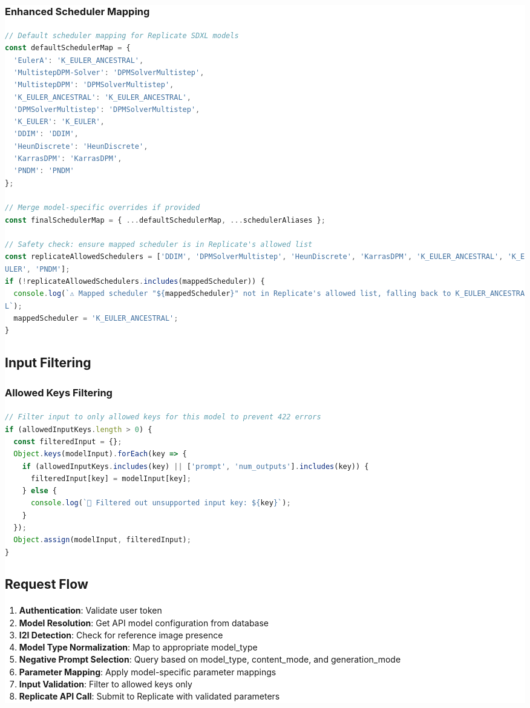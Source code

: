 ### **Enhanced Scheduler Mapping**
```typescript
// Default scheduler mapping for Replicate SDXL models
const defaultSchedulerMap = {
  'EulerA': 'K_EULER_ANCESTRAL',
  'MultistepDPM-Solver': 'DPMSolverMultistep', 
  'MultistepDPM': 'DPMSolverMultistep',
  'K_EULER_ANCESTRAL': 'K_EULER_ANCESTRAL',
  'DPMSolverMultistep': 'DPMSolverMultistep',
  'K_EULER': 'K_EULER',
  'DDIM': 'DDIM',
  'HeunDiscrete': 'HeunDiscrete', 
  'KarrasDPM': 'KarrasDPM',
  'PNDM': 'PNDM'
};

// Merge model-specific overrides if provided
const finalSchedulerMap = { ...defaultSchedulerMap, ...schedulerAliases };

// Safety check: ensure mapped scheduler is in Replicate's allowed list
const replicateAllowedSchedulers = ['DDIM', 'DPMSolverMultistep', 'HeunDiscrete', 'KarrasDPM', 'K_EULER_ANCESTRAL', 'K_EULER', 'PNDM'];
if (!replicateAllowedSchedulers.includes(mappedScheduler)) {
  console.log(`⚠️ Mapped scheduler "${mappedScheduler}" not in Replicate's allowed list, falling back to K_EULER_ANCESTRAL`);
  mappedScheduler = 'K_EULER_ANCESTRAL';
}
```

## **Input Filtering**

### **Allowed Keys Filtering**
```typescript
// Filter input to only allowed keys for this model to prevent 422 errors
if (allowedInputKeys.length > 0) {
  const filteredInput = {};
  Object.keys(modelInput).forEach(key => {
    if (allowedInputKeys.includes(key) || ['prompt', 'num_outputs'].includes(key)) {
      filteredInput[key] = modelInput[key];
    } else {
      console.log(`🚮 Filtered out unsupported input key: ${key}`);
    }
  });
  Object.assign(modelInput, filteredInput);
}
```

## **Request Flow**

1. **Authentication**: Validate user token
2. **Model Resolution**: Get API model configuration from database
3. **I2I Detection**: Check for reference image presence
4. **Model Type Normalization**: Map to appropriate model_type
5. **Negative Prompt Selection**: Query based on model_type, content_mode, and generation_mode
6. **Parameter Mapping**: Apply model-specific parameter mappings
7. **Input Validation**: Filter to allowed keys only
8. **Replicate API Call**: Submit to Replicate with validated parameters

